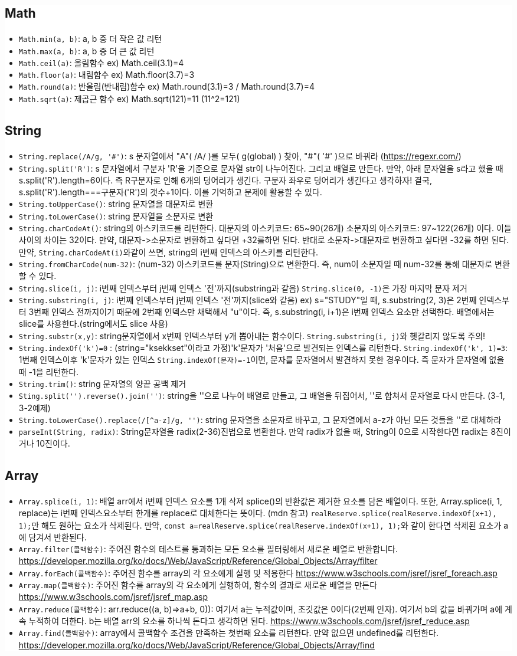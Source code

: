 ## Math

- `Math.min(a, b)`: a, b 중 더 작은 값 리턴
- `Math.max(a, b)`: a, b 중 더 큰 값 리턴
- `Math.ceil(a)`: 올림함수 ex) Math.ceil(3.1)=4
- `Math.floor(a)`: 내림함수 ex) Math.floor(3.7)=3
- `Math.round(a)`: 반올림(반내림)함수 ex) Math.round(3.1)=3 / Math.round(3.7)=4
- `Math.sqrt(a)`: 제곱근 함수 ex) Math.sqrt(121)=11 (11^2=121)

## String

- `String.replace(/A/g, '#')`: s 문자열에서 "A"( /A/ )를 모두( g(global) ) 찾아, "#"( '#' )으로 바꿔라 (https://regexr.com/)
- `String.split('R')`: s 문자열에서 구분자 'R'을 기준으로 문자열 str이 나누어진다. 그리고 배열로 만든다.
  만약, 아래 문자열을 s라고 했을 때 s.split('R').length=6이다. 즉 R구분자로 인해 6개의 덩어리가 생긴다. 구분자 좌우로 덩어리가 생긴다고 생각하자!
  결국, s.split('R').length===구분자('R')의 갯수+1이다. 이를 기억하고 문제에 활용할 수 있다.
- `String.toUpperCase()`: string 문자열을 대문자로 변환
- `String.toLowerCase()`: string 문자열을 소문자로 변환
- `String.charCodeAt()`: string의 아스키코드를 리턴한다.
  대문자의 아스키코드: 65~90(26개)
  소문자의 아스키코드: 97~122(26개)
  이다. 이들사이의 차이는 32이다. 만약, 대문자->소문자로 변환하고 싶다면 +32를하면 된다. 반대로 소문자->대문자로 변환하고 싶다면 -32를 하면 된다.
  만약, `String.charCodeAt(i)`와같이 쓰면, string의 i번째 인덱스의 아스키를 리턴한다.
- `String.fromCharCode(num-32)`: (num-32) 아스키코드를 문자(String)으로 변환한다. 즉, num이 소문자일 때 num-32를 통해 대문자로 변환할 수 있다.
- `String.slice(i, j)`: i번째 인덱스부터 j번째 인덱스 '전'까지(substring과 같음)
  `String.slice(0, -1)`은 가장 마지막 문자 제거
- `String.substring(i, j)`: i번째 인덱스부터 j번째 인덱스 '전'까지(slice와 같음)
  ex) s="STUDY"일 때, s.substring(2, 3)은 2번째 인덱스부터 3번째 인덱스 전까지이기 때문에 2번째 인덱스만 채택해서 "u"이다.
  즉, s.substring(i, i+1)은 i번째 인덱스 요소만 선택한다.
  배열에서는 slice를 사용한다.(string에서도 slice 사용)
- `String.substr(x,y)`: string문자열에서 x번째 인덱스부터 y개 뽑아내는 함수이다. `String.substring(i, j)`와 헷갈리지 않도록 주의!
- `String.indexOf('k')=0` : (string="ksekkset"이라고 가정)'k'문자가 '처음'으로 발견되는 인덱스를 리턴한다.
  `String.indexOf('k', 1)=3`: 1번째 인덱스이후 'k'문자가 있는 인덱스
  `String.indexOf(문자)=-1`이면, 문자를 문자열에서 발견하지 못한 경우이다. 즉 문자가 문자열에 없을 때 -1을 리턴한다.
- `String.trim()`: string 문자열의 양끝 공백 제거
- `Sting.split('').reverse().join('')`: string을 ''으로 나누어 배열로 만들고, 그 배열을 뒤집어서, ''로 합쳐서 문자열로 다시 만든다. (3-1, 3-2예제)
- `String.toLowerCase().replace(/[^a-z]/g, '')`: string 문자열을 소문자로 바꾸고, 그 문자열에서 a-z가 아닌 모든 것들을 ''로 대체하라
- `parseInt(String, radix)`: String문자열을 radix(2-36)진법으로 변환한다. 만약 radix가 없을 때, String이 0으로 시작한다면 radix는 8진이거나 10진이다.

## Array

- `Array.splice(i, 1)`: 배열 arr에서 i번째 인덱스 요소를 1개 삭제
  splice()의 반환값은 제거한 요소를 담은 배열이다.
  또한, Array.splice(i, 1, replace)는 i번째 인덱스요소부터 한개를 replace로 대체한다는 뜻이다. (mdn 참고)
  `realReserve.splice(realReserve.indexOf(x+1), 1);`만 해도 원하는 요소가 삭제된다. 만약, `const a=realReserve.splice(realReserve.indexOf(x+1), 1);`와 같이 한다면 삭제된 요소가 a에 담겨서 반환된다.
- `Array.filter(콜백함수)`: 주어진 함수의 테스트를 통과하는 모든 요소를 필터링해서 새로운 배열로 반환합니다.
  https://developer.mozilla.org/ko/docs/Web/JavaScript/Reference/Global_Objects/Array/filter
- `Array.forEach(콜백함수)`: 주어진 함수를 array의 각 요소에게 실행 및 적용한다
  https://www.w3schools.com/jsref/jsref_foreach.asp
- `Array.map(콜백함수)`: 주어진 함수를 array의 각 요소에게 실행하여, 함수의 결과로 새로운 배열을 만든다
  https://www.w3schools.com/jsref/jsref_map.asp
- `Array.reduce(콜백함수)`:
  arr.reduce((a, b)=>a+b, 0)): 여기서 a는 누적값이며, 초깃값은 0이다(2번째 인자). 여기서 b의 값을 바꿔가며 a에 계속 누적하여 더한다. b는 배열 arr의 요소를 하나씩 돈다고 생각하면 된다.
  https://www.w3schools.com/jsref/jsref_reduce.asp
- `Array.find(콜백함수)`: array에서 콜백함수 조건을 만족하는 첫번째 요소를 리턴한다. 만약 없으면 undefined를 리턴한다.
  https://developer.mozilla.org/ko/docs/Web/JavaScript/Reference/Global_Objects/Array/find